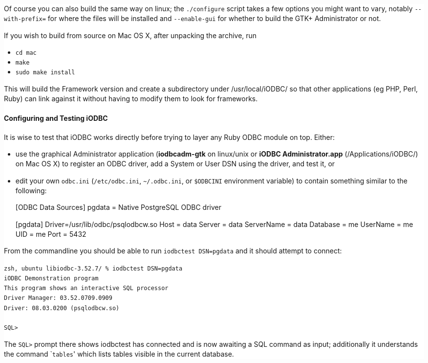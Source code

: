 Of course you can also build the same way on linux; the `./configure`
script takes a few options you might want to vary, notably
`--with-prefix=` for where the files will be installed and
`--enable-gui` for whether to build the GTK+ Administrator or not.

If you wish to build from source on Mac OS X, after unpacking the
archive, run

  - `cd mac`
  - `make`
  - `sudo make install`

This will build the Framework version and create a subdirectory under
/usr/local/iODBC/ so that other applications (eg PHP, Perl, Ruby) can
link against it without having to modify them to look for frameworks.

#### <span id="Configuring%20and%20Testing%20iODBC"></span>Configuring and Testing iODBC

It is wise to test that iODBC works directly before trying to layer any
Ruby ODBC module on top. Either:

  - use the graphical Administrator application (**iodbcadm-gtk** on
    linux/unix or **iODBC Administrator.app** (/Applications/iODBC/) on
    Mac OS X) to register an ODBC driver, add a System or User DSN using
    the driver, and test it, or
  - edit your own `odbc.ini` (`/etc/odbc.ini`, `~/.odbc.ini`, or
    `$ODBCINI` environment variable) to contain something similar to the
    following:



    [ODBC Data Sources]
    pgdata = Native PostgreSQL ODBC driver
    
    [pgdata]
    Driver=/usr/lib/odbc/psqlodbcw.so
    Host       = data
    Server     = data
    ServerName = data
    Database   = me
    UserName   = me
    UID        = me
    Port       = 5432

From the commandline you should be able to run `iodbctest DSN=pgdata`
and it should attempt to connect:

    zsh, ubuntu libiodbc-3.52.7/ % iodbctest DSN=pgdata 
    iODBC Demonstration program
    This program shows an interactive SQL processor
    Driver Manager: 03.52.0709.0909
    Driver: 08.03.0200 (psqlodbcw.so)
    
    SQL>

The `SQL>` prompt there shows iodbctest has connected and is now
awaiting a SQL command as input; additionally it understands the command
\``tables`' which lists tables visible in the current database.

